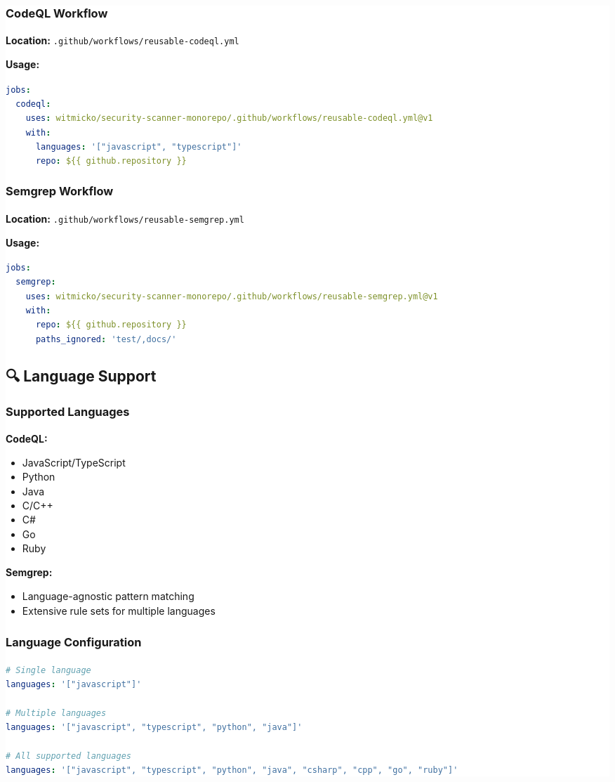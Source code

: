 ### CodeQL Workflow

**Location:** `.github/workflows/reusable-codeql.yml`

**Usage:**

```yaml
jobs:
  codeql:
    uses: witmicko/security-scanner-monorepo/.github/workflows/reusable-codeql.yml@v1
    with:
      languages: '["javascript", "typescript"]'
      repo: ${{ github.repository }}
```

### Semgrep Workflow

**Location:** `.github/workflows/reusable-semgrep.yml`

**Usage:**

```yaml
jobs:
  semgrep:
    uses: witmicko/security-scanner-monorepo/.github/workflows/reusable-semgrep.yml@v1
    with:
      repo: ${{ github.repository }}
      paths_ignored: 'test/,docs/'
```

## 🔍 Language Support

### Supported Languages

**CodeQL:**

- JavaScript/TypeScript
- Python
- Java
- C/C++
- C#
- Go
- Ruby

**Semgrep:**

- Language-agnostic pattern matching
- Extensive rule sets for multiple languages

### Language Configuration

```yaml
# Single language
languages: '["javascript"]'

# Multiple languages
languages: '["javascript", "typescript", "python", "java"]'

# All supported languages
languages: '["javascript", "typescript", "python", "java", "csharp", "cpp", "go", "ruby"]'
```
